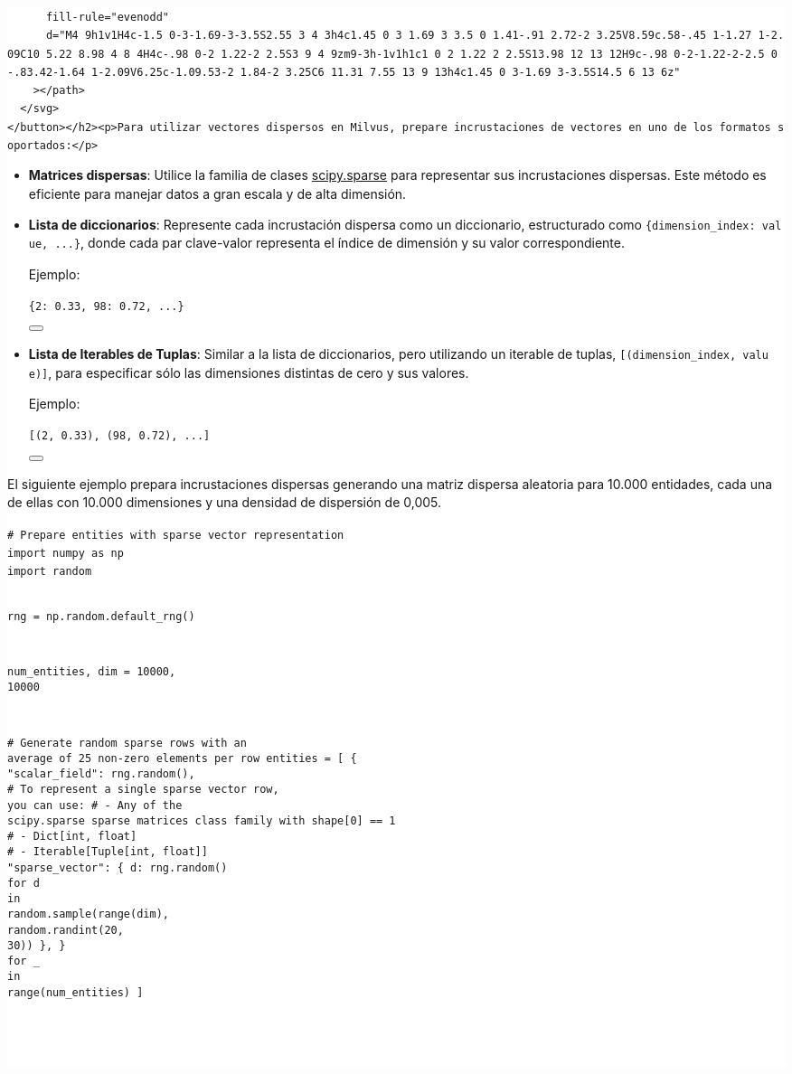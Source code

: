           fill-rule="evenodd"
          d="M4 9h1v1H4c-1.5 0-3-1.69-3-3.5S2.55 3 4 3h4c1.45 0 3 1.69 3 3.5 0 1.41-.91 2.72-2 3.25V8.59c.58-.45 1-1.27 1-2.09C10 5.22 8.98 4 8 4H4c-.98 0-2 1.22-2 2.5S3 9 4 9zm9-3h-1v1h1c1 0 2 1.22 2 2.5S13.98 12 13 12H9c-.98 0-2-1.22-2-2.5 0-.83.42-1.64 1-2.09V6.25c-1.09.53-2 1.84-2 3.25C6 11.31 7.55 13 9 13h4c1.45 0 3-1.69 3-3.5S14.5 6 13 6z"
        ></path>
      </svg>
    </button></h2><p>Para utilizar vectores dispersos en Milvus, prepare incrustaciones de vectores en uno de los formatos soportados:</p>
<ul>
<li><p><strong>Matrices dispersas</strong>: Utilice la familia de clases <a href="https://docs.scipy.org/doc/scipy/reference/sparse.html#module-scipy.sparse">scipy.sparse</a> para representar sus incrustaciones dispersas. Este método es eficiente para manejar datos a gran escala y de alta dimensión.</p></li>
<li><p><strong>Lista de diccionarios</strong>: Represente cada incrustación dispersa como un diccionario, estructurado como <code translate="no">{dimension_index: value, ...}</code>, donde cada par clave-valor representa el índice de dimensión y su valor correspondiente.</p>
<p>Ejemplo:</p>
<pre><code translate="no" class="language-python">{2: 0.33, 98: 0.72, ...}
<button class="copy-code-btn"></button></code></pre></li>
<li><p><strong>Lista de Iterables de Tuplas</strong>: Similar a la lista de diccionarios, pero utilizando un iterable de tuplas, <code translate="no">[(dimension_index, value)]</code>, para especificar sólo las dimensiones distintas de cero y sus valores.</p>
<p>Ejemplo:</p>
<pre><code translate="no" class="language-python">[(2, 0.33), (98, 0.72), ...]
<button class="copy-code-btn"></button></code></pre></li>
</ul>
<p>El siguiente ejemplo prepara incrustaciones dispersas generando una matriz dispersa aleatoria para 10.000 entidades, cada una de ellas con 10.000 dimensiones y una densidad de dispersión de 0,005.</p>
<pre><code translate="no" class="language-python"><span class="hljs-comment"># Prepare entities with sparse vector representation</span>
<span class="hljs-keyword">import</span> numpy <span class="hljs-keyword">as</span> np
<span class="hljs-keyword">import</span> random

rng = np.random.default_rng()

num_entities, dim = <span class="hljs-number">10000</span>, <span class="hljs-number">10000</span>

<span class="hljs-comment"># Generate random sparse rows with an average of 25 non-zero elements per row</span>
entities = [
    {
        <span class="hljs-string">&quot;scalar_field&quot;</span>: rng.random(),
        <span class="hljs-comment"># To represent a single sparse vector row, you can use:</span>
        <span class="hljs-comment"># - Any of the scipy.sparse sparse matrices class family with shape[0] == 1</span>
        <span class="hljs-comment"># - Dict[int, float]</span>
        <span class="hljs-comment"># - Iterable[Tuple[int, float]]</span>
        <span class="hljs-string">&quot;sparse_vector&quot;</span>: {
            d: rng.random() <span class="hljs-keyword">for</span> d <span class="hljs-keyword">in</span> random.sample(<span class="hljs-built_in">range</span>(dim), random.randint(<span class="hljs-number">20</span>, <span class="hljs-number">30</span>))
        },
    }
    <span class="hljs-keyword">for</span> _ <span class="hljs-keyword">in</span> <span class="hljs-built_in">range</span>(num_entities)
]
